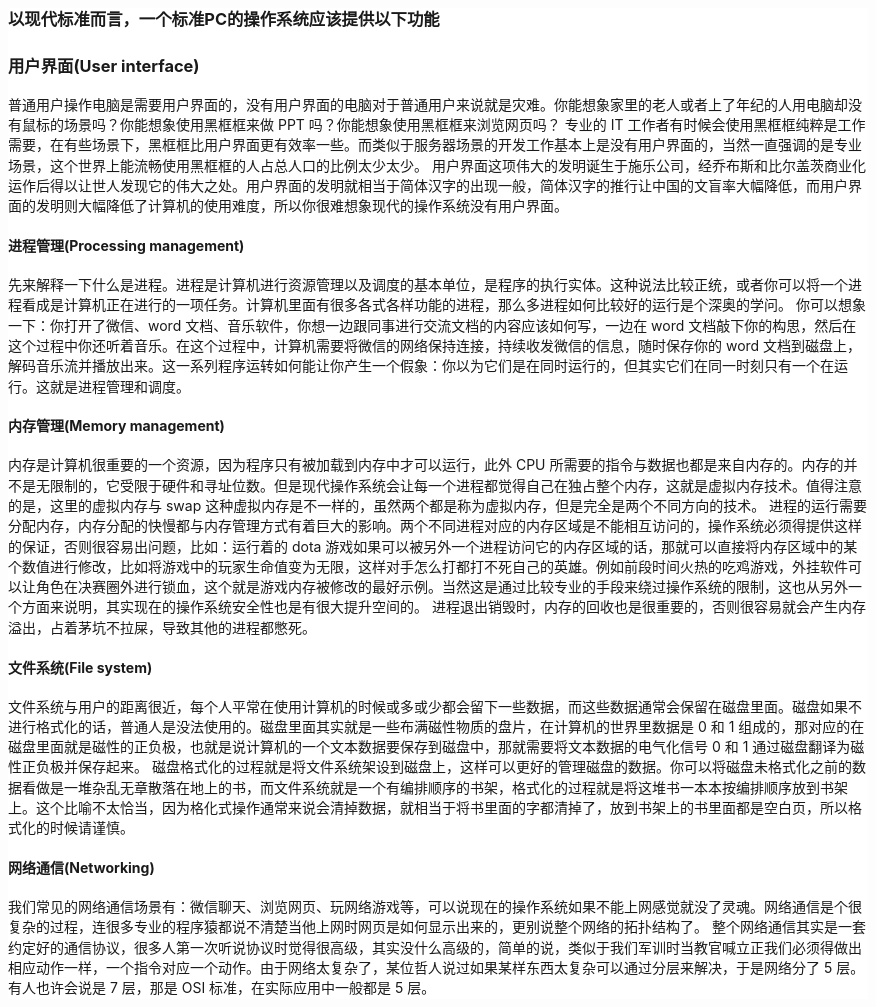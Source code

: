 



### 以现代标准而言，一个标准PC的操作系统应该提供以下功能



### 用户界面(User interface)



普通用户操作电脑是需要用户界面的，没有用户界面的电脑对于普通用户来说就是灾难。你能想象家里的老人或者上了年纪的人用电脑却没有鼠标的场景吗？你能想象使用黑框框来做 PPT 吗？你能想象使用黑框框来浏览网页吗？
专业的 IT 工作者有时候会使用黑框框纯粹是工作需要，在有些场景下，黑框框比用户界面更有效率一些。而类似于服务器场景的开发工作基本上是没有用户界面的，当然一直强调的是专业场景，这个世界上能流畅使用黑框框的人占总人口的比例太少太少。
用户界面这项伟大的发明诞生于施乐公司，经乔布斯和比尔盖茨商业化运作后得以让世人发现它的伟大之处。用户界面的发明就相当于简体汉字的出现一般，简体汉字的推行让中国的文盲率大幅降低，而用户界面的发明则大幅降低了计算机的使用难度，所以你很难想象现代的操作系统没有用户界面。



#### 进程管理(Processing management)



先来解释一下什么是进程。进程是计算机进行资源管理以及调度的基本单位，是程序的执行实体。这种说法比较正统，或者你可以将一个进程看成是计算机正在进行的一项任务。计算机里面有很多各式各样功能的进程，那么多进程如何比较好的运行是个深奥的学问。
你可以想象一下：你打开了微信、word 文档、音乐软件，你想一边跟同事进行交流文档的内容应该如何写，一边在 word  文档敲下你的构思，然后在这个过程中你还听着音乐。在这个过程中，计算机需要将微信的网络保持连接，持续收发微信的信息，随时保存你的 word  文档到磁盘上，解码音乐流并播放出来。这一系列程序运转如何能让你产生一个假象：你以为它们是在同时运行的，但其实它们在同一时刻只有一个在运行。这就是进程管理和调度。



#### 内存管理(Memory management)

内存是计算机很重要的一个资源，因为程序只有被加载到内存中才可以运行，此外 CPU  所需要的指令与数据也都是来自内存的。内存的并不是无限制的，它受限于硬件和寻址位数。但是现代操作系统会让每一个进程都觉得自己在独占整个内存，这就是虚拟内存技术。值得注意的是，这里的虚拟内存与 swap 这种虚拟内存是不一样的，虽然两个都是称为虚拟内存，但是完全是两个不同方向的技术。
进程的运行需要分配内存，内存分配的快慢都与内存管理方式有着巨大的影响。两个不同进程对应的内存区域是不能相互访问的，操作系统必须得提供这样的保证，否则很容易出问题，比如：运行着的 dota  游戏如果可以被另外一个进程访问它的内存区域的话，那就可以直接将内存区域中的某个数值进行修改，比如将游戏中的玩家生命值变为无限，这样对手怎么打都打不死自己的英雄。例如前段时间火热的吃鸡游戏，外挂软件可以让角色在决赛圈外进行锁血，这个就是游戏内存被修改的最好示例。当然这是通过比较专业的手段来绕过操作系统的限制，这也从另外一个方面来说明，其实现在的操作系统安全性也是有很大提升空间的。
进程退出销毁时，内存的回收也是很重要的，否则很容易就会产生内存溢出，占着茅坑不拉屎，导致其他的进程都憋死。



#### 文件系统(File system)



文件系统与用户的距离很近，每个人平常在使用计算机的时候或多或少都会留下一些数据，而这些数据通常会保留在磁盘里面。磁盘如果不进行格式化的话，普通人是没法使用的。磁盘里面其实就是一些布满磁性物质的盘片，在计算机的世界里数据是 0 和 1 组成的，那对应的在磁盘里面就是磁性的正负极，也就是说计算机的一个文本数据要保存到磁盘中，那就需要将文本数据的电气化信号 0 和 1 通过磁盘翻译为磁性正负极并保存起来。
磁盘格式化的过程就是将文件系统架设到磁盘上，这样可以更好的管理磁盘的数据。你可以将磁盘未格式化之前的数据看做是一堆杂乱无章散落在地上的书，而文件系统就是一个有编排顺序的书架，格式化的过程就是将这堆书一本本按编排顺序放到书架上。这个比喻不太恰当，因为格化式操作通常来说会清掉数据，就相当于将书里面的字都清掉了，放到书架上的书里面都是空白页，所以格式化的时候请谨慎。



#### 网络通信(Networking)



我们常见的网络通信场景有：微信聊天、浏览网页、玩网络游戏等，可以说现在的操作系统如果不能上网感觉就没了灵魂。网络通信是个很复杂的过程，连很多专业的程序猿都说不清楚当他上网时网页是如何显示出来的，更别说整个网络的拓扑结构了。
整个网络通信其实是一套约定好的通信协议，很多人第一次听说协议时觉得很高级，其实没什么高级的，简单的说，类似于我们军训时当教官喊立正我们必须得做出相应动作一样，一个指令对应一个动作。由于网络太复杂了，某位哲人说过如果某样东西太复杂可以通过分层来解决，于是网络分了 5 层。有人也许会说是 7 层，那是 OSI 标准，在实际应用中一般都是 5 层。
